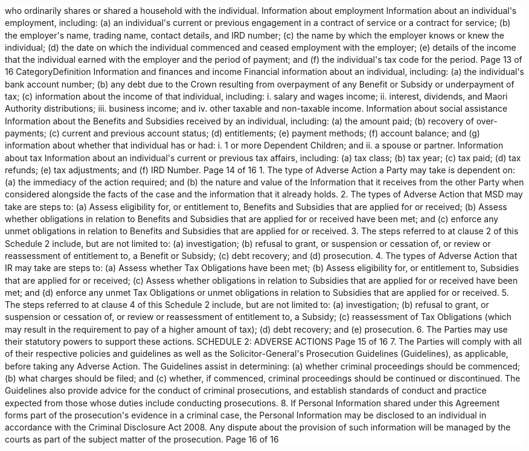 who ordinarily shares or shared a household with the individual. Information about employment Information about an individual's employment, including: (a) an individual's current or previous engagement in a contract of service or a contract for service; (b) the employer's name, trading name, contact details, and IRD number; (c) the name by which the employer knows or knew the individual; (d) the date on which the individual commenced and ceased employment with the employer; (e) details of the income that the individual earned with the employer and the period of payment; and (f) the individual's tax code for the period. Page 13 of 16 CategoryDefinition Information and finances and income Financial information about an individual, including: (a) the individual's bank account number; (b) any debt due to the Crown resulting from overpayment of any Benefit or Subsidy or underpayment of tax; (c) information about the income of that individual, including: i. salary and wages income; ii. interest, dividends, and Maori Authority distributions; iii. business income; and iv. other taxable and non-taxable income. Information about social assistance Information about the Benefits and Subsidies received by an individual, including: (a) the amount paid; (b) recovery of over-payments; (c) current and previous account status; (d) entitlements; (e) payment methods; (f) account balance; and (g) information about whether that individual has or had: i. 1 or more Dependent Children; and ii. a spouse or partner. Information about tax Information about an individual's current or previous tax affairs, including: (a) tax class; (b) tax year; (c) tax paid; (d) tax refunds; (e) tax adjustments; and (f) IRD Number. Page 14 of 16 1. The type of Adverse Action a Party may take is dependent on: (a) the immediacy of the action required; and (b) the nature and value of the Information that it receives from the other Party when considered alongside the facts of the case and the information that it already holds. 2. The types of Adverse Action that MSD may take are steps to: (a) Assess eligibility for, or entitlement to, Benefits and Subsidies that are applied for or received; (b) Assess whether obligations in relation to Benefits and Subsidies that are applied for or received have been met; and (c) enforce any unmet obligations in relation to Benefits and Subsidies that are applied for or received. 3. The steps referred to at clause 2 of this Schedule 2 include, but are not limited to: (a) investigation; (b) refusal to grant, or suspension or cessation of, or review or reassessment of entitlement to, a Benefit or Subsidy; (c) debt recovery; and (d) prosecution. 4. The types of Adverse Action that IR may take are steps to: (a) Assess whether Tax Obligations have been met; (b) Assess eligibility for, or entitlement to, Subsidies that are applied for or received; (c) Assess whether obligations in relation to Subsidies that are applied for or received have been met; and (d) enforce any unmet Tax Obligations or unmet obligations in relation to Subsidies that are applied for or received. 5. The steps referred to at clause 4 of this Schedule 2 include, but are not limited to: (a) investigation; (b) refusal to grant, or suspension or cessation of, or review or reassessment of entitlement to, a Subsidy; (c) reassessment of Tax Obligations (which may result in the requirement to pay of a higher amount of tax); (d) debt recovery; and (e) prosecution. 6. The Parties may use their statutory powers to support these actions. SCHEDULE 2: ADVERSE ACTIONS Page 15 of 16 7. The Parties will comply with all of their respective policies and guidelines as well as the Solicitor-General's Prosecution Guidelines (Guidelines), as applicable, before taking any Adverse Action. The Guidelines assist in determining: (a) whether criminal proceedings should be commenced; (b) what charges should be filed; and (c) whether, if commenced, criminal proceedings should be continued or discontinued. The Guidelines also provide advice for the conduct of criminal prosecutions, and establish standards of conduct and practice expected from those whose duties include conducting prosecutions. 8. If Personal Information shared under this Agreement forms part of the prosecution's evidence in a criminal case, the Personal Information may be disclosed to an individual in accordance with the Criminal Disclosure Act 2008. Any dispute about the provision of such information will be managed by the courts as part of the subject matter of the prosecution. Page 16 of 16